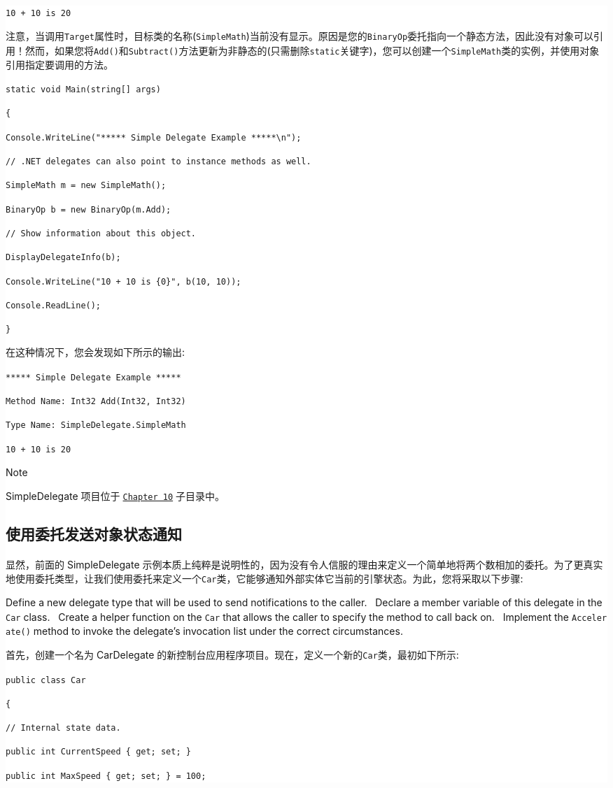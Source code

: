 `10 + 10 is 20`

注意，当调用`Target`属性时，目标类的名称(`SimpleMath`)当前没有显示。原因是您的`BinaryOp`委托指向一个静态方法，因此没有对象可以引用！然而，如果您将`Add()`和`Subtract()`方法更新为非静态的(只需删除`static`关键字)，您可以创建一个`SimpleMath`类的实例，并使用对象引用指定要调用的方法。

`static void Main(string[] args)`

`{`

`Console.WriteLine("***** Simple Delegate Example *****\n");`

`// .NET delegates can also point to instance methods as well.`

`SimpleMath m = new SimpleMath();`

`BinaryOp b = new BinaryOp(m.Add);`

`// Show information about this object.`

`DisplayDelegateInfo(b);`

`Console.WriteLine("10 + 10 is {0}", b(10, 10));`

`Console.ReadLine();`

`}`

在这种情况下，您会发现如下所示的输出:

`***** Simple Delegate Example *****`

`Method Name: Int32 Add(Int32, Int32)`

`Type Name: SimpleDelegate.SimpleMath`

`10 + 10 is 20`

Note

SimpleDelegate 项目位于 [`Chapter 10`](10.html) 子目录中。

## 使用委托发送对象状态通知

显然，前面的 SimpleDelegate 示例本质上纯粹是说明性的，因为没有令人信服的理由来定义一个简单地将两个数相加的委托。为了更真实地使用委托类型，让我们使用委托来定义一个`Car`类，它能够通知外部实体它当前的引擎状态。为此，您将采取以下步骤:

Define a new delegate type that will be used to send notifications to the caller.   Declare a member variable of this delegate in the `Car` class.   Create a helper function on the `Car` that allows the caller to specify the method to call back on.   Implement the `Accelerate()` method to invoke the delegate’s invocation list under the correct circumstances.  

首先，创建一个名为 CarDelegate 的新控制台应用程序项目。现在，定义一个新的`Car`类，最初如下所示:

`public class Car`

`{`

`// Internal state data.`

`public int CurrentSpeed { get; set; }`

`public int MaxSpeed { get; set; } = 100;`
